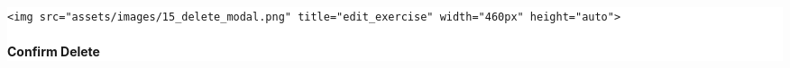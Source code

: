     <img src="assets/images/15_delete_modal.png" title="edit_exercise" width="460px" height="auto">
  </kbd>
  <h4>Confirm Delete </h4>
  <kbd>